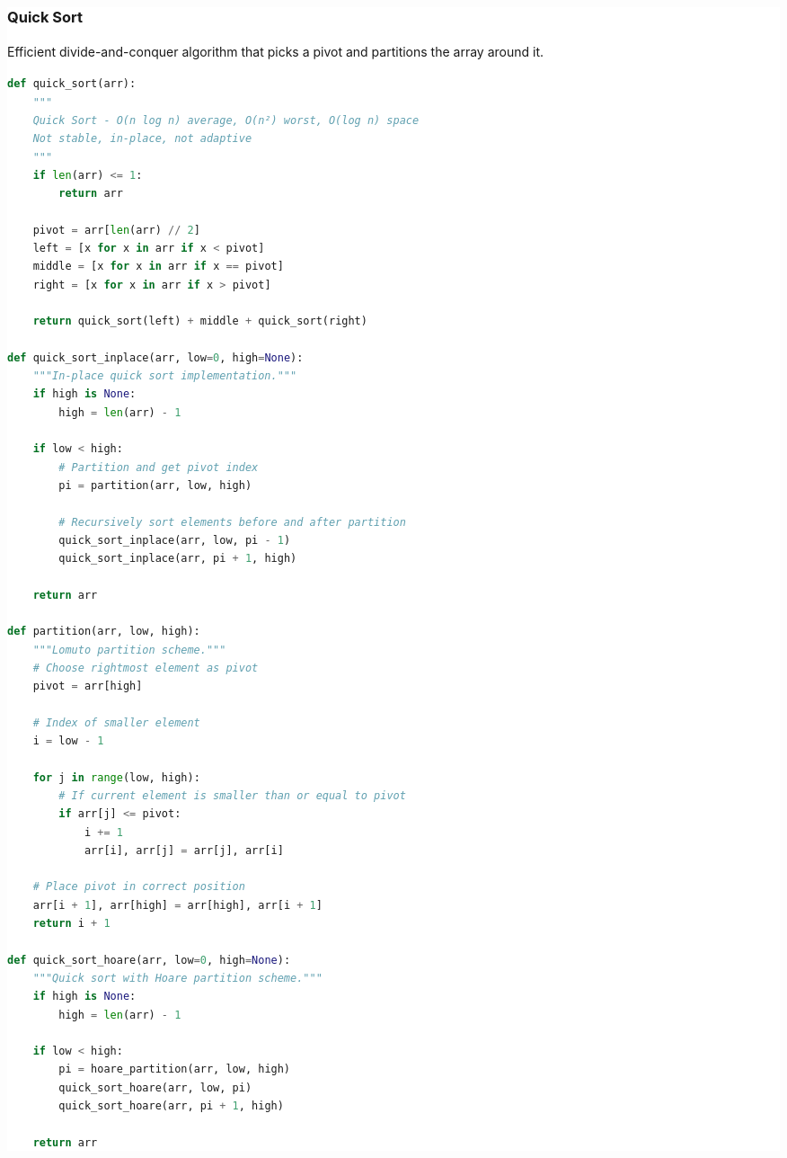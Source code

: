 ### Quick Sort

Efficient divide-and-conquer algorithm that picks a pivot and partitions the array around it.

```python
def quick_sort(arr):
    """
    Quick Sort - O(n log n) average, O(n²) worst, O(log n) space
    Not stable, in-place, not adaptive
    """
    if len(arr) <= 1:
        return arr
    
    pivot = arr[len(arr) // 2]
    left = [x for x in arr if x < pivot]
    middle = [x for x in arr if x == pivot]
    right = [x for x in arr if x > pivot]
    
    return quick_sort(left) + middle + quick_sort(right)

def quick_sort_inplace(arr, low=0, high=None):
    """In-place quick sort implementation."""
    if high is None:
        high = len(arr) - 1
    
    if low < high:
        # Partition and get pivot index
        pi = partition(arr, low, high)
        
        # Recursively sort elements before and after partition
        quick_sort_inplace(arr, low, pi - 1)
        quick_sort_inplace(arr, pi + 1, high)
    
    return arr

def partition(arr, low, high):
    """Lomuto partition scheme."""
    # Choose rightmost element as pivot
    pivot = arr[high]
    
    # Index of smaller element
    i = low - 1
    
    for j in range(low, high):
        # If current element is smaller than or equal to pivot
        if arr[j] <= pivot:
            i += 1
            arr[i], arr[j] = arr[j], arr[i]
    
    # Place pivot in correct position
    arr[i + 1], arr[high] = arr[high], arr[i + 1]
    return i + 1

def quick_sort_hoare(arr, low=0, high=None):
    """Quick sort with Hoare partition scheme."""
    if high is None:
        high = len(arr) - 1
    
    if low < high:
        pi = hoare_partition(arr, low, high)
        quick_sort_hoare(arr, low, pi)
        quick_sort_hoare(arr, pi + 1, high)
    
    return arr
```